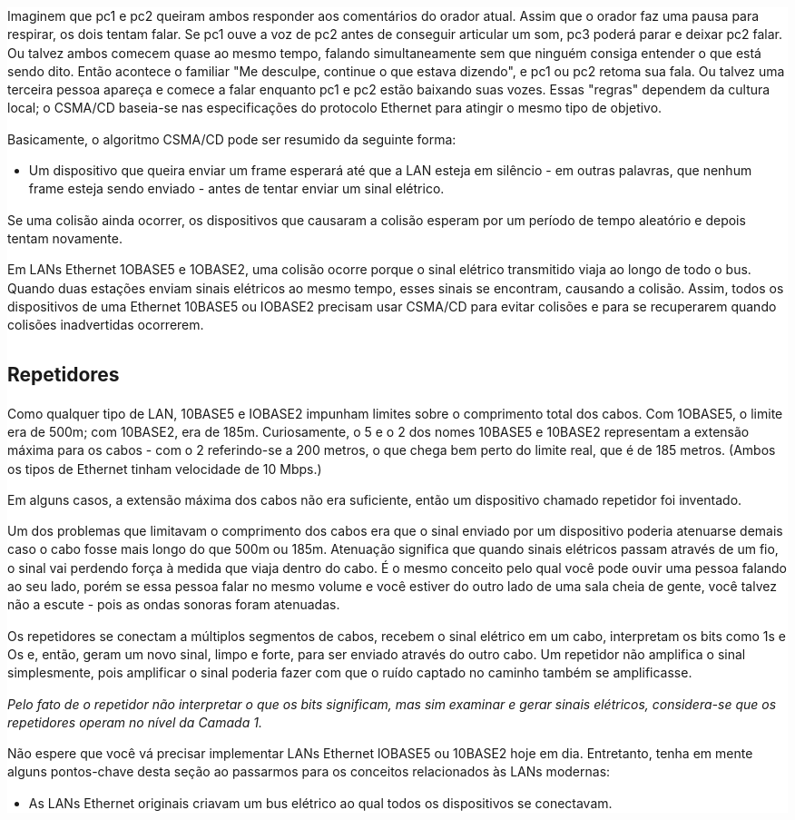 Imaginem que pc1 e pc2 queiram ambos responder aos comentários do orador atual. Assim que o orador faz
uma pausa para respirar, os dois tentam falar. Se pc1 ouve a voz de pc2 antes de conseguir articular um som, pc3 poderá parar e deixar pc2 falar. Ou talvez ambos comecem quase ao mesmo tempo, falando simultaneamente sem que ninguém consiga entender o que está sendo dito. Então acontece o familiar "Me desculpe, continue o que estava dizendo", e pc1 ou pc2 retoma sua fala. Ou talvez uma terceira pessoa apareça e comece a falar enquanto pc1 e pc2 estão baixando suas vozes. Essas "regras" dependem da cultura local; o CSMA/CD baseia-se nas especificações do protocolo Ethernet para atingir o mesmo tipo de objetivo. 

Basicamente, o algoritmo CSMA/CD pode ser resumido da seguinte forma: 

* Um dispositivo que queira enviar um frame esperará até que a LAN esteja em silêncio - em outras palavras, que nenhum frame esteja sendo enviado - antes de tentar enviar um sinal elétrico. 

Se uma colisão ainda ocorrer, os dispositivos que causaram a colisão esperam por um período de tempo aleatório e depois tentam novamente. 

Em LANs Ethernet 1OBASE5 e 1OBASE2, uma colisão ocorre porque o sinal elétrico transmitido viaja ao longo de todo o bus. Quando duas estações enviam sinais elétricos ao mesmo tempo, esses sinais se encontram, causando a colisão. Assim, todos os dispositivos de uma Ethernet 10BASE5 ou IOBASE2 precisam usar CSMA/CD para evitar colisões e para se recuperarem quando colisões inadvertidas ocorrerem. 

## Repetidores

Como qualquer tipo de LAN, 10BASE5 e IOBASE2 impunham limites sobre o comprimento total dos cabos. Com
1OBASE5, o limite era de 500m; com 10BASE2, era de 185m. Curiosamente, o 5 e o 2 dos nomes 10BASE5 e 10BASE2 representam a extensão máxima para os cabos - com o 2 referindo-se a 200 metros, o que chega bem perto do limite real, que é de 185 metros. (Ambos os tipos de Ethernet tinham velocidade de 10 Mbps.) 

Em alguns casos, a extensão máxima dos cabos não era suficiente, então um dispositivo chamado repetidor foi inventado.

Um dos problemas que limitavam o comprimento dos cabos era que o sinal enviado por um dispositivo poderia atenuarse demais caso o cabo fosse mais longo do que 500m ou 185m. Atenuação significa que quando sinais elétricos passam através de um fio, o sinal vai perdendo força à medida que viaja dentro do cabo. É o mesmo conceito pelo qual você pode ouvir uma pessoa falando ao seu lado, porém se essa pessoa falar no mesmo volume e você estiver do outro lado de uma sala cheia de gente, você talvez não a escute - pois as ondas sonoras foram atenuadas. 

Os repetidores se conectam a múltiplos segmentos de cabos, recebem o sinal elétrico em um cabo, interpretam os bits como 1s e Os e, então, geram um novo sinal, limpo e forte, para ser enviado através do outro cabo. Um repetidor não amplifica o sinal simplesmente, pois amplificar o sinal poderia fazer com que o ruído captado no caminho também se amplificasse. 

*Pelo fato de o repetidor não interpretar o que os bits significam, mas sim examinar e gerar sinais elétricos, considera-se que os repetidores operam no nível da Camada 1.*

Não espere que você vá precisar implementar LANs Ethernet lOBASE5 ou 10BASE2 hoje em dia. Entretanto, tenha em mente alguns pontos-chave desta seção ao passarmos para os conceitos relacionados às LANs modernas:

* As LANs Ethernet originais criavam um bus elétrico ao qual todos os dispositivos se conectavam. 
